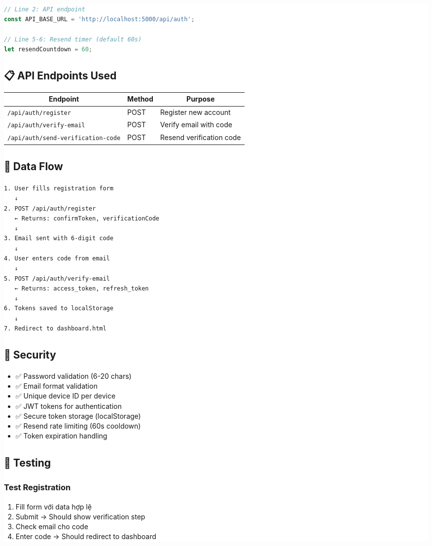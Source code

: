 ```javascript
// Line 2: API endpoint
const API_BASE_URL = 'http://localhost:5000/api/auth';

// Line 5-6: Resend timer (default 60s)
let resendCountdown = 60;
```

## 📋 API Endpoints Used

| Endpoint | Method | Purpose |
|----------|--------|---------|
| `/api/auth/register` | POST | Register new account |
| `/api/auth/verify-email` | POST | Verify email with code |
| `/api/auth/send-verification-code` | POST | Resend verification code |

## 💾 Data Flow

```
1. User fills registration form
   ↓
2. POST /api/auth/register
   ← Returns: confirmToken, verificationCode
   ↓
3. Email sent with 6-digit code
   ↓
4. User enters code from email
   ↓
5. POST /api/auth/verify-email
   ← Returns: access_token, refresh_token
   ↓
6. Tokens saved to localStorage
   ↓
7. Redirect to dashboard.html
```

## 🔐 Security

- ✅ Password validation (6-20 chars)
- ✅ Email format validation
- ✅ Unique device ID per device
- ✅ JWT tokens for authentication
- ✅ Secure token storage (localStorage)
- ✅ Resend rate limiting (60s cooldown)
- ✅ Token expiration handling

## 🧪 Testing

### Test Registration
1. Fill form với data hợp lệ
2. Submit → Should show verification step
3. Check email cho code
4. Enter code → Should redirect to dashboard
